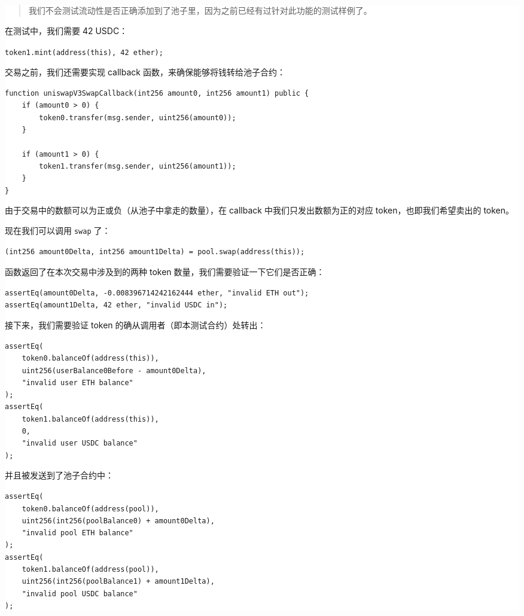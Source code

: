 > 我们不会测试流动性是否正确添加到了池子里，因为之前已经有过针对此功能的测试样例了。

在测试中，我们需要 42 USDC：

```solidity
token1.mint(address(this), 42 ether);
```

交易之前，我们还需要实现 callback 函数，来确保能够将钱转给池子合约：

```solidity
function uniswapV3SwapCallback(int256 amount0, int256 amount1) public {
    if (amount0 > 0) {
        token0.transfer(msg.sender, uint256(amount0));
    }

    if (amount1 > 0) {
        token1.transfer(msg.sender, uint256(amount1));
    }
}
```
由于交易中的数额可以为正或负（从池子中拿走的数量），在 callback 中我们只发出数额为正的对应 token，也即我们希望卖出的 token。

现在我们可以调用 `swap` 了：

```solidity
(int256 amount0Delta, int256 amount1Delta) = pool.swap(address(this));
```

函数返回了在本次交易中涉及到的两种 token 数量，我们需要验证一下它们是否正确：

```solidity
assertEq(amount0Delta, -0.008396714242162444 ether, "invalid ETH out");
assertEq(amount1Delta, 42 ether, "invalid USDC in");
```
接下来，我们需要验证 token 的确从调用者（即本测试合约）处转出：

```solidity
assertEq(
    token0.balanceOf(address(this)),
    uint256(userBalance0Before - amount0Delta),
    "invalid user ETH balance"
);
assertEq(
    token1.balanceOf(address(this)),
    0,
    "invalid user USDC balance"
);
```

并且被发送到了池子合约中：
```solidity
assertEq(
    token0.balanceOf(address(pool)),
    uint256(int256(poolBalance0) + amount0Delta),
    "invalid pool ETH balance"
);
assertEq(
    token1.balanceOf(address(pool)),
    uint256(int256(poolBalance1) + amount1Delta),
    "invalid pool USDC balance"
);
```
